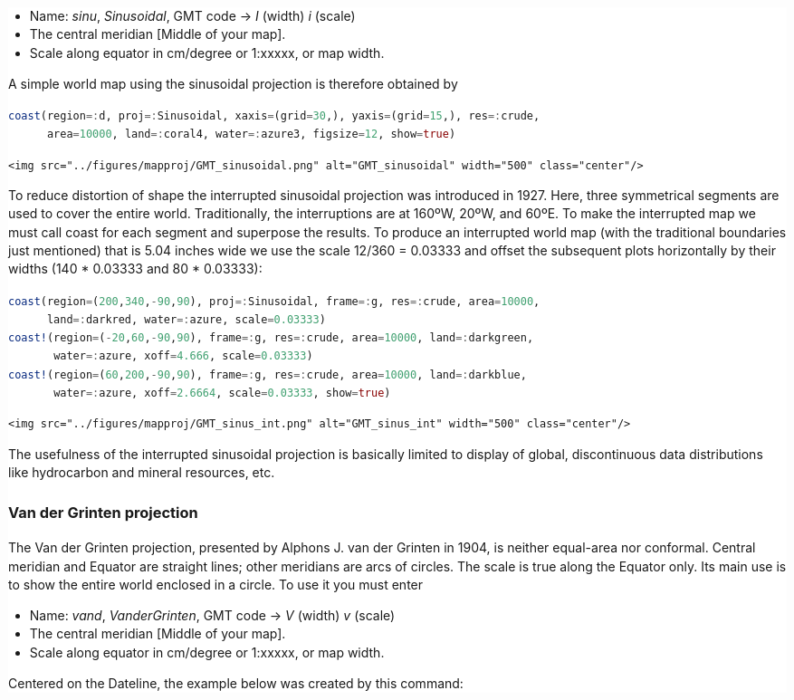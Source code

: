    - Name: *sinu*, *Sinusoidal*, GMT code -> *I* (width) *i* (scale)
   - The central meridian [Middle of your map].
   - Scale along equator in cm/degree or 1:xxxxx, or map width.

A simple world map using the sinusoidal projection is therefore obtained by

```julia
coast(region=:d, proj=:Sinusoidal, xaxis=(grid=30,), yaxis=(grid=15,), res=:crude,
      area=10000, land=:coral4, water=:azure3, figsize=12, show=true)
```

```@raw html
<img src="../figures/mapproj/GMT_sinusoidal.png" alt="GMT_sinusoidal" width="500" class="center"/>
```

To reduce distortion of shape the interrupted sinusoidal projection was introduced in 1927. Here, three
symmetrical segments are used to cover the entire world. Traditionally, the interruptions are at 160ºW,
20ºW, and 60ºE. To make the interrupted map we must call coast for each segment and superpose the results.
To produce an interrupted world map (with the traditional boundaries just mentioned) that is 5.04 inches
wide we use the scale 12/360 = 0.03333 and offset the subsequent plots horizontally by their widths
(140 * 0.03333 and 80 * 0.03333):

```julia
coast(region=(200,340,-90,90), proj=:Sinusoidal, frame=:g, res=:crude, area=10000,
      land=:darkred, water=:azure, scale=0.03333)
coast!(region=(-20,60,-90,90), frame=:g, res=:crude, area=10000, land=:darkgreen,
       water=:azure, xoff=4.666, scale=0.03333)
coast!(region=(60,200,-90,90), frame=:g, res=:crude, area=10000, land=:darkblue,
       water=:azure, xoff=2.6664, scale=0.03333, show=true)
```

```@raw html
<img src="../figures/mapproj/GMT_sinus_int.png" alt="GMT_sinus_int" width="500" class="center"/>
```

The usefulness of the interrupted sinusoidal projection is basically limited to display of global,
discontinuous data distributions like hydrocarbon and mineral resources, etc.

### Van der Grinten projection

The Van der Grinten projection, presented by Alphons J. van der Grinten in 1904, is neither equal-area nor
conformal. Central meridian and Equator are straight lines; other meridians are arcs of circles. The scale
is true along the Equator only. Its main use is to show the entire world enclosed in a circle. To use it
you must enter

   - Name: *vand*, *VanderGrinten*, GMT code -> *V* (width) *v* (scale)
   - The central meridian [Middle of your map].
   - Scale along equator in cm/degree or 1:xxxxx, or map width.

Centered on the Dateline, the example below was created by this command:
